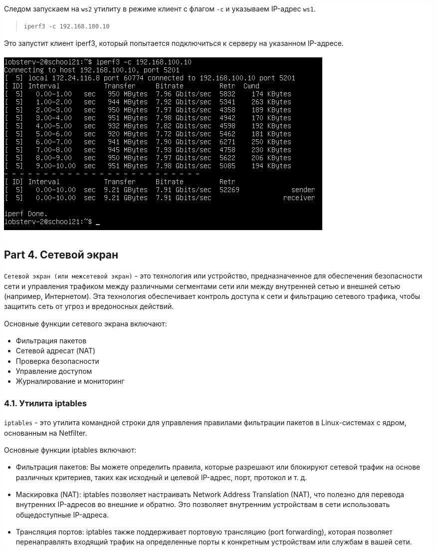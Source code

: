 Следом запускаем на ` ws2 ` утилиту в режиме клиент с флагом ` -c ` и указываем IP-адрес ` ws1 `.

> ` iperf3 -c 192.168.100.10 ` 

Это запустит клиент iperf3, который попытается подключиться к серверу на указанном IP-адресе.

![Alt text](image-40.png)

## Part 4. Сетевой экран

`Сетевой экран (или межсетевой экран)` - это технология или устройство, предназначенное для обеспечения безопасности сети и управления трафиком между различными сегментами сети или между внутренней сетью и внешней сетью (например, Интернетом). Эта технология обеспечивает контроль доступа к сети и фильтрацию сетевого трафика, чтобы защитить сеть от угроз и вредоносных действий.

Основные функции сетевого экрана включают:
* Фильтрация пакетов
* Сетевой адресат (NAT)
* Проверка безопасности
* Управление доступом
* Журналирование и мониторинг

### 4.1. Утилита iptables

`iptables` - это утилита командной строки для управления правилами фильтрации пакетов в Linux-системах с ядром, основанным на Netfilter. 

Основные функции iptables включают:

* Фильтрация пакетов: Вы можете определить правила, которые разрешают или блокируют сетевой трафик на основе различных критериев, таких как исходный и целевой IP-адрес, порт, протокол и т. д.

* Маскировка (NAT): iptables позволяет настраивать Network Address Translation (NAT), что полезно для перевода внутренних IP-адресов во внешние и обратно. Это позволяет внутренним устройствам в сети использовать общедоступные IP-адреса.

* Трансляция портов: iptables также поддерживает портовую трансляцию (port forwarding), которая позволяет перенаправлять входящий трафик на определенные порты к конкретным устройствам или службам в вашей сети.
